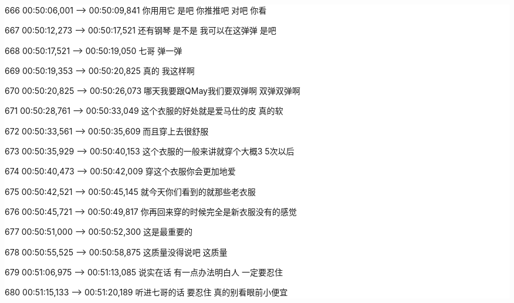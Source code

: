 666
00:50:06,001 –&gt; 00:50:09,841
你用用它 是吧 你推推吧 对吧 你看
 
667
00:50:12,273 –&gt; 00:50:17,521
还有钢琴 是不是 我可以在这弹弹 是吧
 
668
00:50:17,521 –&gt; 00:50:19,050
七哥 弹一弹
 
669
00:50:19,353 –&gt; 00:50:20,825
真的 我这样啊
 
670
00:50:20,825 –&gt; 00:50:26,073
哪天我要跟QMay我们要双弹啊 双弹双弹啊
 
671
00:50:28,761 –&gt; 00:50:33,049
这个衣服的好处就是爱马仕的皮 真的软
 
672
00:50:33,561 –&gt; 00:50:35,609
而且穿上去很舒服
 
673
00:50:35,929 –&gt; 00:50:40,153
这个衣服的一般来讲就穿个大概3 5次以后
 
674
00:50:40,473 –&gt; 00:50:42,009
穿这个衣服你会更加地爱
 
675
00:50:42,521 –&gt; 00:50:45,145
就今天你们看到的就那些老衣服
 
676
00:50:45,721 –&gt; 00:50:49,817
你再回来穿的时候完全是新衣服没有的感觉
 
677
00:50:51,000 –&gt; 00:50:52,300
这是最重要的
 
678
00:50:55,525 –&gt; 00:50:58,875
这质量没得说吧 这质量
 
679
00:51:06,975 –&gt; 00:51:13,085
说实在话 有一点办法明白人 一定要忍住
 
680
00:51:15,133 –&gt; 00:51:20,189
听进七哥的话 要忍住 真的别看眼前小便宜
 